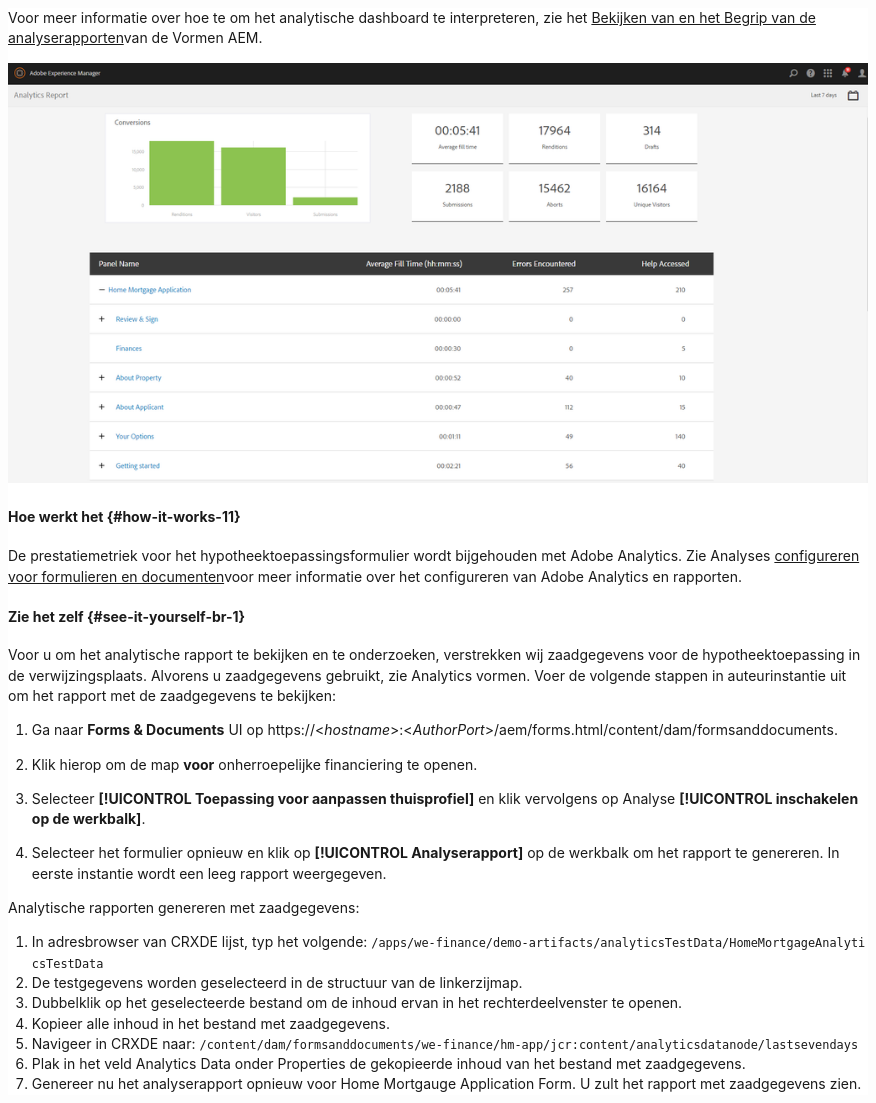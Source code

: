 Voor meer informatie over hoe te om het analytische dashboard te interpreteren, zie het [Bekijken van en het Begrip van de analyserapporten](/help/forms/using/view-understand-aem-forms-analytics-reports.md)van de Vormen AEM.

![hypotheekanalyse](assets/mortgage-analytics.png)

#### Hoe werkt het {#how-it-works-11}

De prestatiemetriek voor het hypotheektoepassingsformulier wordt bijgehouden met Adobe Analytics. Zie Analyses [configureren voor formulieren en documenten](/help/forms/using/configure-analytics-forms-documents.md)voor meer informatie over het configureren van Adobe Analytics en rapporten.

#### Zie het zelf {#see-it-yourself-br-1}

Voor u om het analytische rapport te bekijken en te onderzoeken, verstrekken wij zaadgegevens voor de hypotheektoepassing in de verwijzingsplaats. Alvorens u zaadgegevens gebruikt, zie Analytics [](/help/forms/using/setup-reference-sites.md#configureanalytics)vormen. Voer de volgende stappen in auteurinstantie uit om het rapport met de zaadgegevens te bekijken:

1. Ga naar **Forms &amp; Documents** UI op https://&lt;*hostname*>:&lt;*AuthorPort*>/aem/forms.html/content/dam/formsanddocuments.

1. Klik hierop om de map **voor** onherroepelijke financiering te openen.
1. Selecteer **[!UICONTROL Toepassing voor aanpassen thuisprofiel]** en klik vervolgens op Analyse **[!UICONTROL inschakelen op de werkbalk]**.

1. Selecteer het formulier opnieuw en klik op **[!UICONTROL Analyserapport]** op de werkbalk om het rapport te genereren. In eerste instantie wordt een leeg rapport weergegeven.

Analytische rapporten genereren met zaadgegevens:

1. In adresbrowser van CRXDE lijst, typ het volgende: `/apps/we-finance/demo-artifacts/analyticsTestData/HomeMortgageAnalyticsTestData`
1. De testgegevens worden geselecteerd in de structuur van de linkerzijmap.
1. Dubbelklik op het geselecteerde bestand om de inhoud ervan in het rechterdeelvenster te openen.
1. Kopieer alle inhoud in het bestand met zaadgegevens.
1. Navigeer in CRXDE naar: `/content/dam/formsanddocuments/we-finance/hm-app/jcr:content/analyticsdatanode/lastsevendays`
1. Plak in het veld Analytics Data onder Properties de gekopieerde inhoud van het bestand met zaadgegevens.
1. Genereer nu het analyserapport opnieuw voor Home Mortgauge Application Form. U zult het rapport met zaadgegevens zien.

